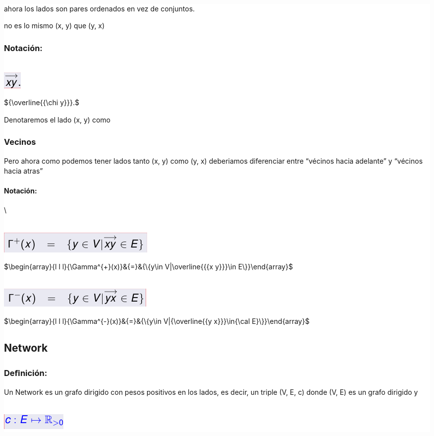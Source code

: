 ahora los lados son pares ordenados en vez de conjuntos.

no es lo mismo (x, y) que (y, x)


### Notación:


\
![](./imgs/03_flujos2021_v2/8a.png)

${\overline{{\chi y}}}.$



Denotaremos el lado (x, y) como


### Vecinos


Pero ahora como podemos tener lados tanto (x, y) como (y, x) deberiamos diferenciar entre “vécinos hacia adelante” y “vécinos hacia atras”


#### Notación:

\

\
![](./imgs/03_flujos2021_v2/9a.png)

$\begin{array}{l l l}{\Gamma^{+}(x)}&{=}&{\{y\in V|\overline{{{x y}}}\in E\}}\end{array}$


\
![](./imgs/03_flujos2021_v2/9b.png)

$\begin{array}{l l l}{\Gamma^{-}(x)}&{=}&{\{y\in V|{\overline{{y x}}}\in{\cal E}\}}\end{array}$




## Network



### Deﬁnición:

Un Network es un grafo dirigido con pesos positivos en los lados, es decir, un triple (V, E, c) donde (V, E) es un grafo dirigido y

\
![](./imgs/03_flujos2021_v2/11a.png)
